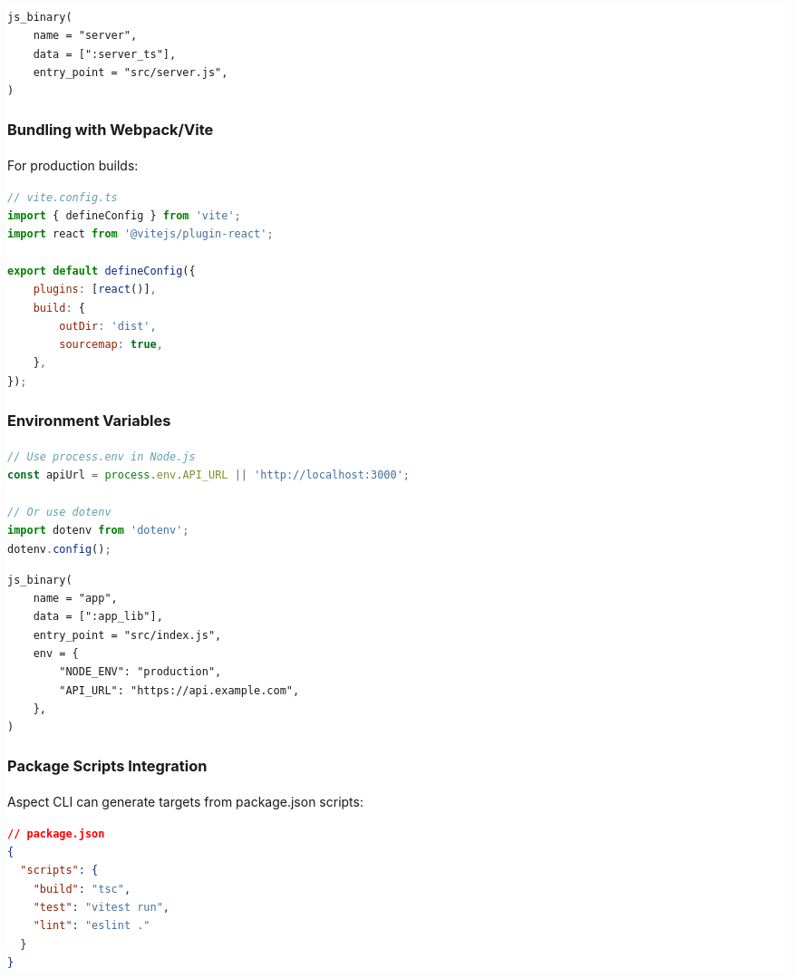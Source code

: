 ```starlark
js_binary(
    name = "server",
    data = [":server_ts"],
    entry_point = "src/server.js",
)
```

### Bundling with Webpack/Vite

For production builds:

```javascript
// vite.config.ts
import { defineConfig } from 'vite';
import react from '@vitejs/plugin-react';

export default defineConfig({
    plugins: [react()],
    build: {
        outDir: 'dist',
        sourcemap: true,
    },
});
```

### Environment Variables

```typescript
// Use process.env in Node.js
const apiUrl = process.env.API_URL || 'http://localhost:3000';

// Or use dotenv
import dotenv from 'dotenv';
dotenv.config();
```

```starlark
js_binary(
    name = "app",
    data = [":app_lib"],
    entry_point = "src/index.js",
    env = {
        "NODE_ENV": "production",
        "API_URL": "https://api.example.com",
    },
)
```

### Package Scripts Integration

Aspect CLI can generate targets from package.json scripts:

```json
// package.json
{
  "scripts": {
    "build": "tsc",
    "test": "vitest run",
    "lint": "eslint ."
  }
}
```
